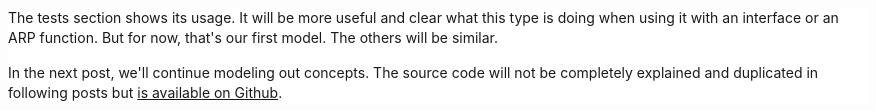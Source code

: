 The tests section shows its usage.  It will be more useful and clear what this type is doing when using it with an interface or an ARP function.  But for now, that's our first model.  The others will be similar.

In the next post, we'll continue modeling out concepts.  The source code will not be completely explained and duplicated in following posts but [is available on Github](https://github.com/squarism/layer_three).
